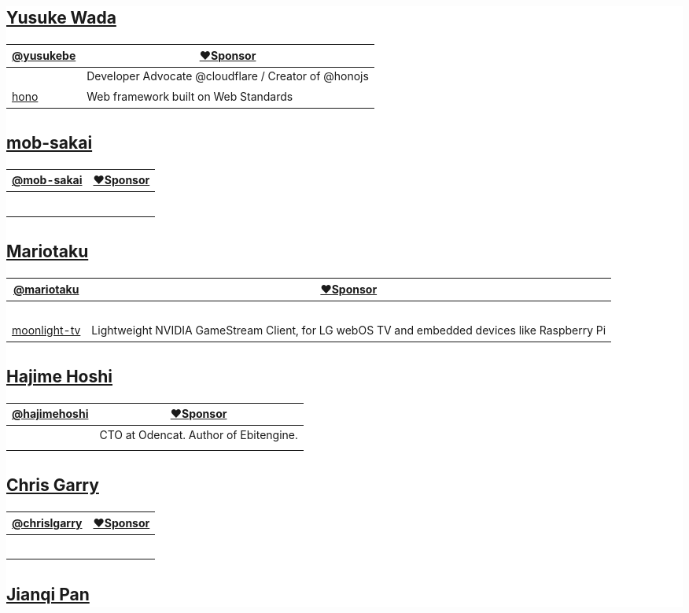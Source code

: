     

## [Yusuke Wada](https://github.com/yusukebe)
    
| [@yusukebe](https://github.com/yusukebe) | [❤️Sponsor](https://github.com/sponsors/yusukebe) |
| --- | --- |
| <img src="https://avatars.githubusercontent.com/u/10682?u=e25e17b3626c5ed31c5304a9539cff96dd36e7d1&v=4" alt="" width="40" /> | Developer Advocate @cloudflare \/ Creator of @honojs  |
| [hono](https://github.com/honojs/hono) | Web framework built on Web Standards |

    

## [mob-sakai](https://github.com/mob-sakai)
    
| [@mob-sakai](https://github.com/mob-sakai) | [❤️Sponsor](https://github.com/sponsors/mob-sakai) |
| --- | --- |
| <img src="https://avatars.githubusercontent.com/u/12690315?u=6ff685ea8829ae8e10b3e170a513ab72f65dd316&v=4" alt="" width="40" /> |  |
|  |  |

    

## [Mariotaku](https://github.com/mariotaku)
    
| [@mariotaku](https://github.com/mariotaku) | [❤️Sponsor](https://github.com/sponsors/mariotaku) |
| --- | --- |
| <img src="https://avatars.githubusercontent.com/u/830358?u=99f17f9c8a035aa012c10eb5de24333c287fa517&v=4" alt="" width="40" /> |  |
| [moonlight-tv](https://github.com/mariotaku/moonlight-tv) | Lightweight NVIDIA GameStream Client, for LG webOS TV and embedded devices like Raspberry Pi |

    

## [Hajime Hoshi](https://github.com/hajimehoshi)
    
| [@hajimehoshi](https://github.com/hajimehoshi) | [❤️Sponsor](https://github.com/sponsors/hajimehoshi) |
| --- | --- |
| <img src="https://avatars.githubusercontent.com/u/16950?u=ed7c5b7cfcec804ff78d1e3fa43c42ef9869f9c6&v=4" alt="" width="40" /> | CTO at Odencat. Author of Ebitengine. |
|  |  |

    

## [Chris Garry](https://github.com/chrislgarry)
    
| [@chrislgarry](https://github.com/chrislgarry) | [❤️Sponsor](https://github.com/sponsors/chrislgarry) |
| --- | --- |
| <img src="https://avatars.githubusercontent.com/u/2200898?u=869cd05ccc116bde858730517fbd2ad01e455a90&v=4" alt="" width="40" /> |  |
|  |  |

    

## [Jianqi Pan](https://github.com/Jannchie)
    